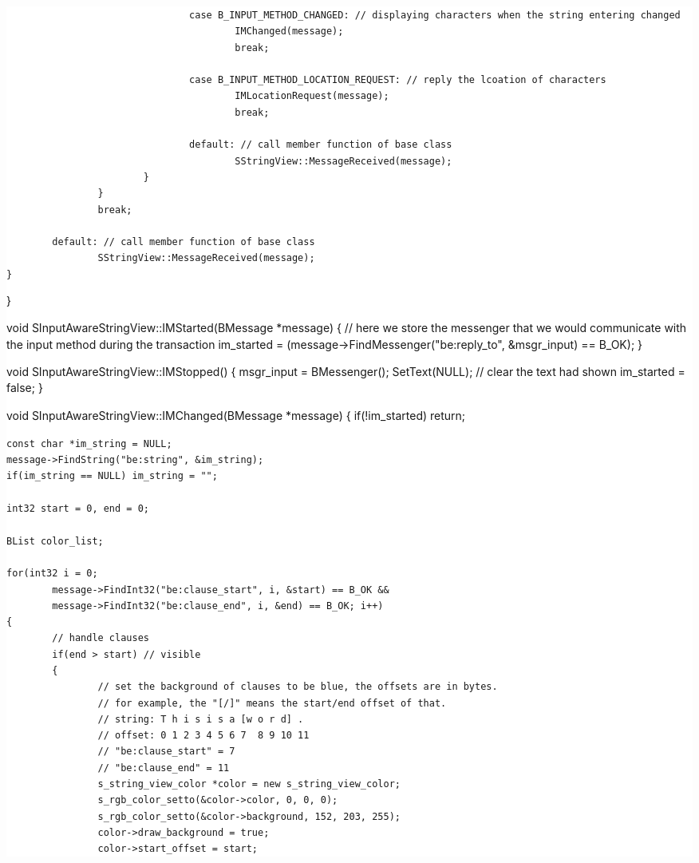 									case B_INPUT_METHOD_CHANGED: // displaying characters when the string entering changed
											IMChanged(message);
											break;

									case B_INPUT_METHOD_LOCATION_REQUEST: // reply the lcoation of characters
											IMLocationRequest(message);
											break;

									default: // call member function of base class
											SStringView::MessageReceived(message);
							}
					}
					break;

			default: // call member function of base class
					SStringView::MessageReceived(message);
	}
}


void
SInputAwareStringView::IMStarted(BMessage *message)
{
	// here we store the messenger that we would communicate with the input method during the transaction
	im_started = (message->FindMessenger("be:reply_to", &msgr_input) == B_OK);
}


void
SInputAwareStringView::IMStopped()
{
	msgr_input = BMessenger();
	SetText(NULL); // clear the text had shown
	im_started = false;
}


void
SInputAwareStringView::IMChanged(BMessage *message)
{
	if(!im_started) return;

	const char *im_string = NULL;
	message->FindString("be:string", &im_string);
	if(im_string == NULL) im_string = "";

	int32 start = 0, end = 0;

	BList color_list;

	for(int32 i = 0;
			message->FindInt32("be:clause_start", i, &start) == B_OK &&
			message->FindInt32("be:clause_end", i, &end) == B_OK; i++)
	{
			// handle clauses
			if(end > start) // visible
			{
					// set the background of clauses to be blue, the offsets are in bytes.
					// for example, the "[/]" means the start/end offset of that.
					// string: T h i s i s a [w o r d] .
					// offset: 0 1 2 3 4 5 6 7  8 9 10 11
					// "be:clause_start" = 7
					// "be:clause_end" = 11
					s_string_view_color *color = new s_string_view_color;
					s_rgb_color_setto(&color->color, 0, 0, 0);
					s_rgb_color_setto(&color->background, 152, 203, 255);
					color->draw_background = true;
					color->start_offset = start;